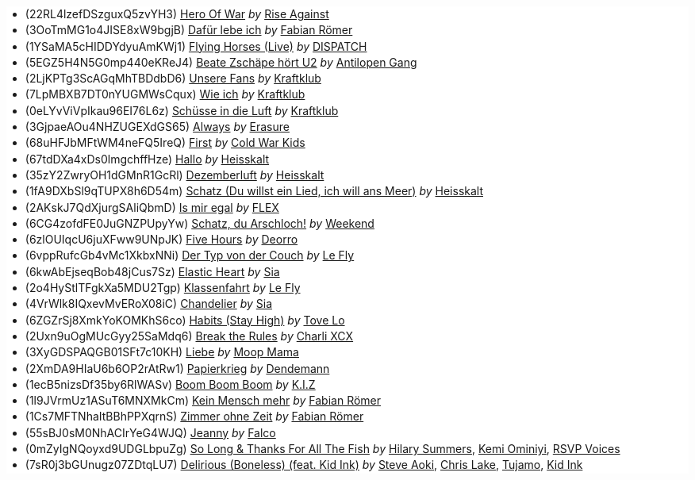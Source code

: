 - (22RL4lzefDSzguxQ5zvYH3) [Hero Of War](https://open.spotify.com/track/22RL4lzefDSzguxQ5zvYH3) *by* [Rise Against](https://open.spotify.com/artist/6Wr3hh341P84m3EI8qdn9O)
- (3OoTmMG1o4JISE8xW9bgjB) [Dafür lebe ich](https://open.spotify.com/track/3OoTmMG1o4JISE8xW9bgjB) *by* [Fabian Römer](https://open.spotify.com/artist/1AzY6fJYpYIOxfckbx2iRn)
- (1YSaMA5cHIDDYdyuAmKWj1) [Flying Horses (Live)](https://open.spotify.com/track/1YSaMA5cHIDDYdyuAmKWj1) *by* [DISPATCH](https://open.spotify.com/artist/6v4jPZO3UIDNJIgdxRxtr9)
- (5EGZ5H4N5G0mp440eKReJ4) [Beate Zschäpe hört U2](https://open.spotify.com/track/5EGZ5H4N5G0mp440eKReJ4) *by* [Antilopen Gang](https://open.spotify.com/artist/1HORQCHE3Q4m0tAKiRsIAB)
- (2LjKPTg3ScAGqMhTBDdbD6) [Unsere Fans](https://open.spotify.com/track/2LjKPTg3ScAGqMhTBDdbD6) *by* [Kraftklub](https://open.spotify.com/artist/0MZ55DwuMQ1B2TXq9lcrE4)
- (7LpMBXB7DT0nYUGMWsCqux) [Wie ich](https://open.spotify.com/track/7LpMBXB7DT0nYUGMWsCqux) *by* [Kraftklub](https://open.spotify.com/artist/0MZ55DwuMQ1B2TXq9lcrE4)
- (0eLYvViVpIkau96EI76L6z) [Schüsse in die Luft](https://open.spotify.com/track/0eLYvViVpIkau96EI76L6z) *by* [Kraftklub](https://open.spotify.com/artist/0MZ55DwuMQ1B2TXq9lcrE4)
- (3GjpaeAOu4NHZUGEXdGS65) [Always](https://open.spotify.com/track/3GjpaeAOu4NHZUGEXdGS65) *by* [Erasure](https://open.spotify.com/artist/0z5DFXmhT4ZNzWElsM7V89)
- (68uHFJbMFtWM4neFQ5IreQ) [First](https://open.spotify.com/track/68uHFJbMFtWM4neFQ5IreQ) *by* [Cold War Kids](https://open.spotify.com/artist/6VDdCwrBM4qQaGxoAyxyJC)
- (67tdDXa4xDs0lmgchffHze) [Hallo](https://open.spotify.com/track/67tdDXa4xDs0lmgchffHze) *by* [Heisskalt](https://open.spotify.com/artist/2nfcX5gD7nWrThYXNFQCwr)
- (35zY2ZwryOH1dGMnR1GcRl) [Dezemberluft](https://open.spotify.com/track/35zY2ZwryOH1dGMnR1GcRl) *by* [Heisskalt](https://open.spotify.com/artist/2nfcX5gD7nWrThYXNFQCwr)
- (1fA9DXbSl9qTUPX8h6D54m) [Schatz (Du willst ein Lied, ich will ans Meer)](https://open.spotify.com/track/1fA9DXbSl9qTUPX8h6D54m) *by* [Heisskalt](https://open.spotify.com/artist/2nfcX5gD7nWrThYXNFQCwr)
- (2AKskJ7QdXjurgSAliQbmD) [Is mir egal](https://open.spotify.com/track/2AKskJ7QdXjurgSAliQbmD) *by* [FLEX](https://open.spotify.com/artist/0AeE4Cyp84wnx89nMiLIwI)
- (6CG4zofdFE0JuGNZPUpyYw) [Schatz, du Arschloch!](https://open.spotify.com/track/6CG4zofdFE0JuGNZPUpyYw) *by* [Weekend](https://open.spotify.com/artist/2bIsBfbHR5YjmBUa646ZoF)
- (6zlOUIqcU6juXFww9UNpJK) [Five Hours](https://open.spotify.com/track/6zlOUIqcU6juXFww9UNpJK) *by* [Deorro](https://open.spotify.com/artist/6VD4UEUPvtsemqD3mmTqCR)
- (6vppRufcGb4vMc1XkbxNNi) [Der Typ von der Couch](https://open.spotify.com/track/6vppRufcGb4vMc1XkbxNNi) *by* [Le Fly](https://open.spotify.com/artist/4ZtBx6rfSEXaqAgUWjCip6)
- (6kwAbEjseqBob48jCus7Sz) [Elastic Heart](https://open.spotify.com/track/6kwAbEjseqBob48jCus7Sz) *by* [Sia](https://open.spotify.com/artist/5WUlDfRSoLAfcVSX1WnrxN)
- (2o4HyStlTFgkXa5MDU2Tgp) [Klassenfahrt](https://open.spotify.com/track/2o4HyStlTFgkXa5MDU2Tgp) *by* [Le Fly](https://open.spotify.com/artist/4ZtBx6rfSEXaqAgUWjCip6)
- (4VrWlk8IQxevMvERoX08iC) [Chandelier](https://open.spotify.com/track/4VrWlk8IQxevMvERoX08iC) *by* [Sia](https://open.spotify.com/artist/5WUlDfRSoLAfcVSX1WnrxN)
- (6ZGZrSj8XmkYoKOMKhS6co) [Habits (Stay High)](https://open.spotify.com/track/6ZGZrSj8XmkYoKOMKhS6co) *by* [Tove Lo](https://open.spotify.com/artist/4NHQUGzhtTLFvgF5SZesLK)
- (2Uxn9uOgMUcGyy25SaMdq6) [Break the Rules](https://open.spotify.com/track/2Uxn9uOgMUcGyy25SaMdq6) *by* [Charli XCX](https://open.spotify.com/artist/25uiPmTg16RbhZWAqwLBy5)
- (3XyGDSPAQGB01SFt7c10KH) [Liebe](https://open.spotify.com/track/3XyGDSPAQGB01SFt7c10KH) *by* [Moop Mama](https://open.spotify.com/artist/49rpD3gtSpIjsZNxdwhuYl)
- (2XmDA9HIaU6b6OP2rAtRw1) [Papierkrieg](https://open.spotify.com/track/2XmDA9HIaU6b6OP2rAtRw1) *by* [Dendemann](https://open.spotify.com/artist/2wm5YtIlq0Spe9rDGGTVkF)
- (1ecB5nizsDf35by6RlWASv) [Boom Boom Boom](https://open.spotify.com/track/1ecB5nizsDf35by6RlWASv) *by* [K.I.Z](https://open.spotify.com/artist/0bMt8SJlp0gFRUufzifS05)
- (1l9JVrmUz1ASuT6MNXMkCm) [Kein Mensch mehr](https://open.spotify.com/track/1l9JVrmUz1ASuT6MNXMkCm) *by* [Fabian Römer](https://open.spotify.com/artist/1AzY6fJYpYIOxfckbx2iRn)
- (1Cs7MFTNhaItBBhPPXqrnS) [Zimmer ohne Zeit](https://open.spotify.com/track/1Cs7MFTNhaItBBhPPXqrnS) *by* [Fabian Römer](https://open.spotify.com/artist/1AzY6fJYpYIOxfckbx2iRn)
- (55sBJ0sM0NhACIrYeG4WJQ) [Jeanny](https://open.spotify.com/track/55sBJ0sM0NhACIrYeG4WJQ) *by* [Falco](https://open.spotify.com/artist/0hLd40hVpRDGENe4KGZLnW)
- (0mZyIgNQoyxd9UDGLbpuZg) [So Long & Thanks For All The Fish](https://open.spotify.com/track/0mZyIgNQoyxd9UDGLbpuZg) *by* [Hilary Summers](https://open.spotify.com/artist/569AAPqbjZU317pAxzKGCO), [Kemi Ominiyi](https://open.spotify.com/artist/77jxB4Q1uP3nQelTfAfzDY), [RSVP Voices](https://open.spotify.com/artist/3rkj8mvaMrTc2BM2Pg0eoD)
- (7sR0j3bGUnugz07ZDtqLU7) [Delirious (Boneless) (feat. Kid Ink)](https://open.spotify.com/track/7sR0j3bGUnugz07ZDtqLU7) *by* [Steve Aoki](https://open.spotify.com/artist/77AiFEVeAVj2ORpC85QVJs), [Chris Lake](https://open.spotify.com/artist/5Igpc9iLZ3YGtKeYfSrrOE), [Tujamo](https://open.spotify.com/artist/2vVNxGBvKRQMWwI5c8KmYh), [Kid Ink](https://open.spotify.com/artist/6KZDXtSj0SzGOV705nNeh3)